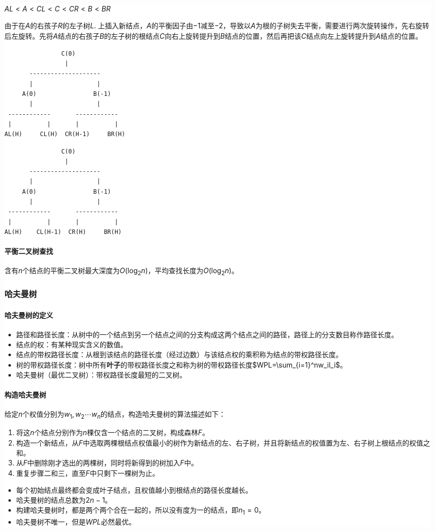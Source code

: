 $AL<A<CL<C<CR<B<BR$

由于在$A$的右孩子$R$的左子树$L$. 上插入新结点，$A$的平衡因子由$-1$减至$-2$，导致以$A$为根的子树失去平衡，需要进行两次旋转操作，先右旋转后左旋转。先将$A$结点的右孩子$B$的左子树的根结点$C$向右上旋转提升到$B$结点的位置，然后再把该$C$结点向左上旋转提升到$A$结点的位置。

```terminal
                C(0)
                 |
       --------------------
       |                  |
     A(0)                B(-1)
       |                  |
 ------------       ------------
 |          |       |          |
AL(H)     CL(H)  CR(H-1)     BR(H)
```

```terminal
                C(0)
                 |
       --------------------
       |                  |
     A(0)                B(-1)
       |                  |
 ------------       ------------
 |          |       |          |
AL(H)    CL(H-1)  CR(H)     BR(H)
```

#### 平衡二叉树查找

含有$n$个结点的平衡二叉树最大深度为$O(\log_2n)$，平均查找长度为$O(\log_2n)$。

### 哈夫曼树

#### 哈夫曼树的定义

+ 路径和路径长度：从树中的一个结点到另一个结点之间的分支构成这两个结点之间的路径，路径上的分支数目称作路径长度。
+ 结点的权：有某种现实含义的数值。
+ 结点的带权路径长度：从根到该结点的路径长度（经过边数）与该结点权的乘积称为结点的带权路径长度。
+ 树的带权路径长度：树中所有**叶子**的带权路径长度之和称为树的带权路径长度$WPL=\sum_{i=1}^nw_il_i$。
+ 哈夫曼树（最优二叉树）：带权路径长度最短的二叉树。

#### 构造哈夫曼树

给定$n$个权值分别为$w_1, w_2\cdots w_n$的结点，构造哈夫曼树的算法描述如下：

1. 将这$n$个结点分别作为$n$棵仅含一个结点的二叉树，构成森林$F$。
2. 构造一个新结点，从$F$中选取两棵根结点权值最小的树作为新结点的左、右子树，并且将新结点的权值置为左、右子树上根结点的权值之和。
3. 从$F$中删除刚才选出的两棵树，同时将新得到的树加入$F$中。
4. 重复步骤二和三，直至$F$中只剩下一棵树为止。

+ 每个初始结点最终都会变成叶子结点，且权值越小到根结点的路径长度越长。
+ 哈夫曼树的结点总数为$2n-1$。
+ 构建哈夫曼树时，都是两个两个合在一起的，所以没有度为一的结点，即$n_1=0$。
+ 哈夫曼树不唯一，但是$WPL$必然最优。
